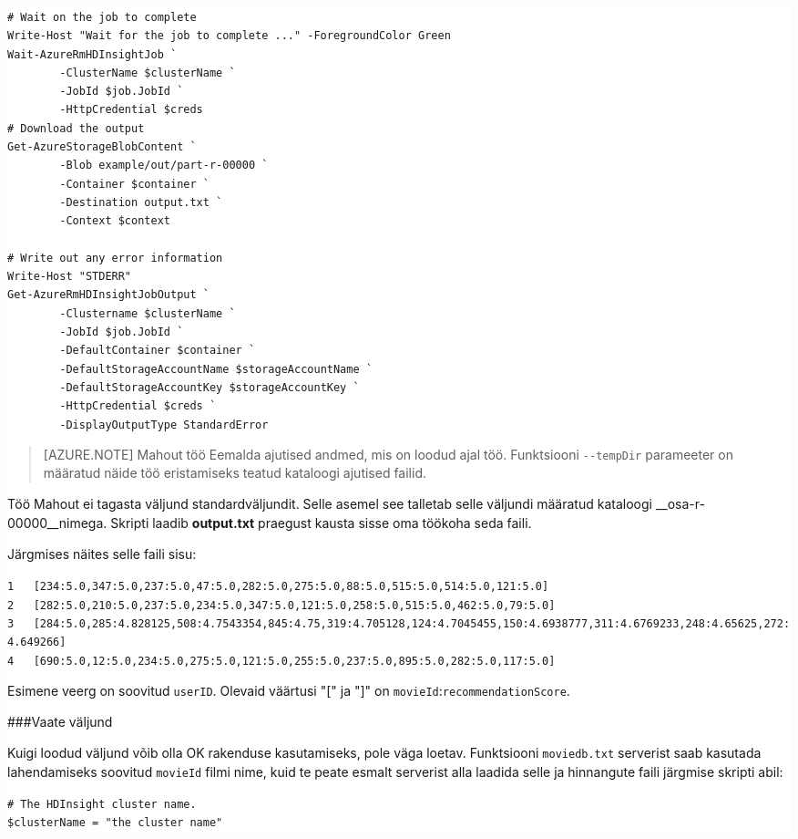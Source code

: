     # Wait on the job to complete
    Write-Host "Wait for the job to complete ..." -ForegroundColor Green
    Wait-AzureRmHDInsightJob `
            -ClusterName $clusterName `
            -JobId $job.JobId `
            -HttpCredential $creds
    # Download the output
    Get-AzureStorageBlobContent `
            -Blob example/out/part-r-00000 `
            -Container $container `
            -Destination output.txt `
            -Context $context
            
    # Write out any error information
    Write-Host "STDERR"
    Get-AzureRmHDInsightJobOutput `
            -Clustername $clusterName `
            -JobId $job.JobId `
            -DefaultContainer $container `
            -DefaultStorageAccountName $storageAccountName `
            -DefaultStorageAccountKey $storageAccountKey `
            -HttpCredential $creds `
            -DisplayOutputType StandardError

> [AZURE.NOTE] Mahout töö Eemalda ajutised andmed, mis on loodud ajal töö. Funktsiooni `--tempDir` parameeter on määratud näide töö eristamiseks teatud kataloogi ajutised failid.

Töö Mahout ei tagasta väljund standardväljundit. Selle asemel see talletab selle väljundi määratud kataloogi __osa-r-00000__nimega. Skripti laadib __output.txt__ praegust kausta sisse oma töökoha seda faili.

Järgmises näites selle faili sisu:

    1   [234:5.0,347:5.0,237:5.0,47:5.0,282:5.0,275:5.0,88:5.0,515:5.0,514:5.0,121:5.0]
    2   [282:5.0,210:5.0,237:5.0,234:5.0,347:5.0,121:5.0,258:5.0,515:5.0,462:5.0,79:5.0]
    3   [284:5.0,285:4.828125,508:4.7543354,845:4.75,319:4.705128,124:4.7045455,150:4.6938777,311:4.6769233,248:4.65625,272:4.649266]
    4   [690:5.0,12:5.0,234:5.0,275:5.0,121:5.0,255:5.0,237:5.0,895:5.0,282:5.0,117:5.0]

Esimene veerg on soovitud `userID`. Olevaid väärtusi "[" ja "]" on `movieId`:`recommendationScore`.

###<a name="view-the-output"></a>Vaate väljund

Kuigi loodud väljund võib olla OK rakenduse kasutamiseks, pole väga loetav. Funktsiooni `moviedb.txt` serverist saab kasutada lahendamiseks soovitud `movieId` filmi nime, kuid te peate esmalt serverist alla laadida selle ja hinnangute faili järgmise skripti abil:

    # The HDInsight cluster name.
    $clusterName = "the cluster name"
    

[build]: http://mahout.apache.org/developers/buildingmahout.html
[aps]: ../powershell-install-configure.md
[movielens]: http://grouplens.org/datasets/movielens/
[100k]: http://files.grouplens.org/datasets/movielens/ml-100k.zip
[getstarted]: hdinsight-hadoop-linux-tutorial-get-started.md
[upload]: hdinsight-upload-data.md
[ml]: http://en.wikipedia.org/wiki/Machine_learning
[forest]: http://en.wikipedia.org/wiki/Random_forest
[management]: https://manage.windowsazure.com/
[enableremote]: ./media/hdinsight-mahout/enableremote.png
[connect]: ./media/hdinsight-mahout/connect.png
[hadoopcli]: ./media/hdinsight-mahout/hadoopcli.png
[tools]: https://github.com/Blackmist/hdinsight-tools